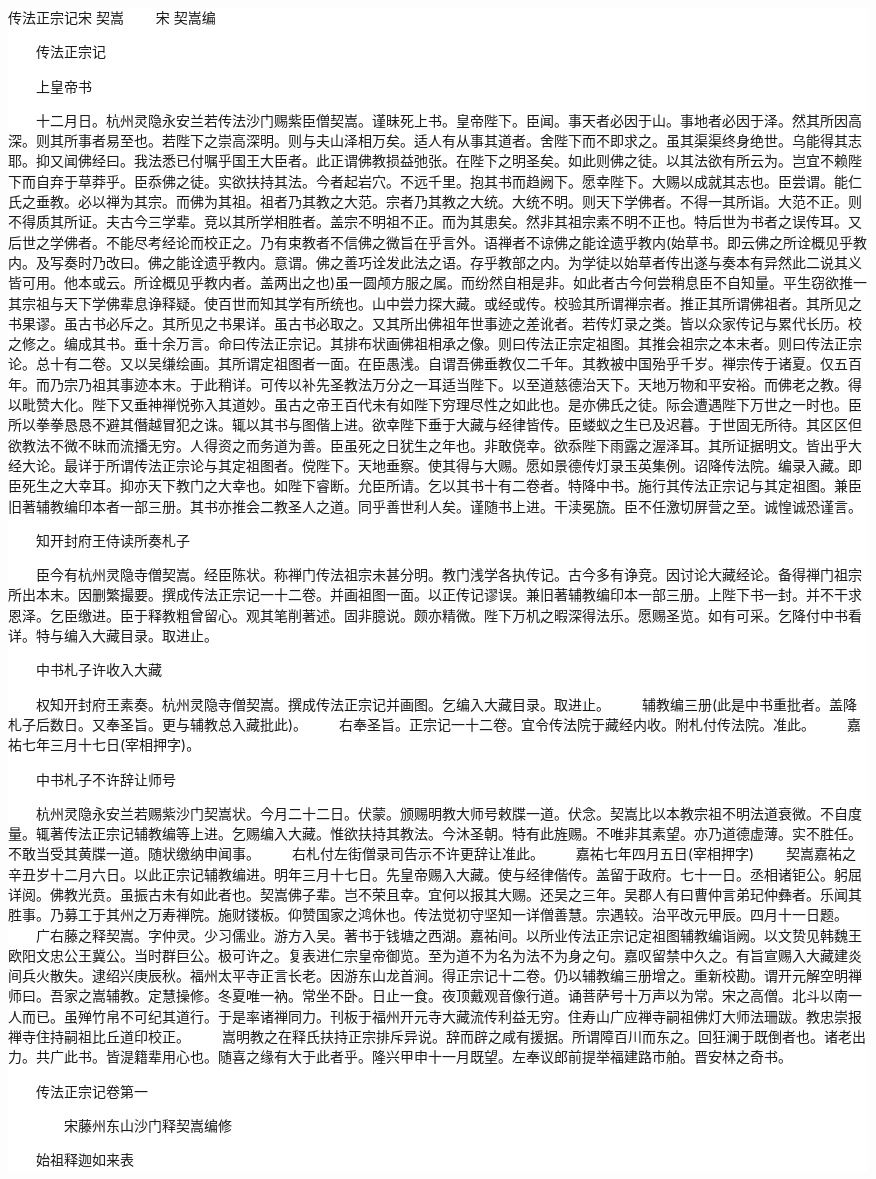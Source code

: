   传法正宗记宋 契嵩
　　宋 契嵩编




　　传法正宗记


　　上皇帝书

　　十二月日。杭州灵隐永安兰若传法沙门赐紫臣僧契嵩。谨昧死上书。皇帝陛下。臣闻。事天者必因于山。事地者必因于泽。然其所因高深。则其所事者易至也。若陛下之崇高深明。则与夫山泽相万矣。适人有从事其道者。舍陛下而不即求之。虽其渠渠终身绝世。乌能得其志耶。抑又闻佛经曰。我法悉已付嘱乎国王大臣者。此正谓佛教损益弛张。在陛下之明圣矣。如此则佛之徒。以其法欲有所云为。岂宜不赖陛下而自弃于草莽乎。臣忝佛之徒。实欲扶持其法。今者起岩穴。不远千里。抱其书而趋阙下。愿幸陛下。大赐以成就其志也。臣尝谓。能仁氏之垂教。必以禅为其宗。而佛为其祖。祖者乃其教之大范。宗者乃其教之大统。大统不明。则天下学佛者。不得一其所诣。大范不正。则不得质其所证。夫古今三学辈。竞以其所学相胜者。盖宗不明祖不正。而为其患矣。然非其祖宗素不明不正也。特后世为书者之误传耳。又后世之学佛者。不能尽考经论而校正之。乃有束教者不信佛之微旨在乎言外。语禅者不谅佛之能诠遗乎教内(始草书。即云佛之所诠概见乎教内。及写奏时乃改曰。佛之能诠遗乎教内。意谓。佛之善巧诠发此法之语。存乎教部之内。为学徒以始草者传出遂与奏本有异然此二说其义皆可用。他本或云。所诠概见乎教内者。盖两出之也)虽一圆颅方服之属。而纷然自相是非。如此者古今何尝稍息臣不自知量。平生窃欲推一其宗祖与天下学佛辈息诤释疑。使百世而知其学有所统也。山中尝力探大藏。或经或传。校验其所谓禅宗者。推正其所谓佛祖者。其所见之书果谬。虽古书必斥之。其所见之书果详。虽古书必取之。又其所出佛祖年世事迹之差讹者。若传灯录之类。皆以众家传记与累代长历。校之修之。编成其书。垂十余万言。命曰传法正宗记。其排布状画佛祖相承之像。则曰传法正宗定祖图。其推会祖宗之本末者。则曰传法正宗论。总十有二卷。又以吴缣绘画。其所谓定祖图者一面。在臣愚浅。自谓吾佛垂教仅二千年。其教被中国殆乎千岁。禅宗传于诸夏。仅五百年。而乃宗乃祖其事迹本末。于此稍详。可传以补先圣教法万分之一耳适当陛下。以至道慈德治天下。天地万物和平安裕。而佛老之教。得以毗赞大化。陛下又垂神禅悦弥入其道妙。虽古之帝王百代未有如陛下穷理尽性之如此也。是亦佛氏之徒。际会遭遇陛下万世之一时也。臣所以拳拳恳恳不避其僭越冒犯之诛。辄以其书与图偕上进。欲幸陛下垂于大藏与经律皆传。臣蝼蚁之生已及迟暮。于世固无所待。其区区但欲教法不微不昧而流播无穷。人得资之而务道为善。臣虽死之日犹生之年也。非敢侥幸。欲忝陛下雨露之渥泽耳。其所证据明文。皆出乎大经大论。最详于所谓传法正宗论与其定祖图者。傥陛下。天地垂察。使其得与大赐。愿如景德传灯录玉英集例。诏降传法院。编录入藏。即臣死生之大幸耳。抑亦天下教门之大幸也。如陛下睿断。允臣所请。乞以其书十有二卷者。特降中书。施行其传法正宗记与其定祖图。兼臣旧著辅教编印本者一部三册。其书亦推会二教圣人之道。同乎善世利人矣。谨随书上进。干渎冕旒。臣不任激切屏营之至。诚惶诚恐谨言。

　　知开封府王侍读所奏札子

　　臣今有杭州灵隐寺僧契嵩。经臣陈状。称禅门传法祖宗未甚分明。教门浅学各执传记。古今多有诤竞。因讨论大藏经论。备得禅门祖宗所出本末。因删繁撮要。撰成传法正宗记一十二卷。并画祖图一面。以正传记谬误。兼旧著辅教编印本一部三册。上陛下书一封。并不干求恩泽。乞臣缴进。臣于释教粗曾留心。观其笔削著述。固非臆说。颇亦精微。陛下万机之暇深得法乐。愿赐圣览。如有可采。乞降付中书看详。特与编入大藏目录。取进止。

　　中书札子许收入大藏

　　权知开封府王素奏。杭州灵隐寺僧契嵩。撰成传法正宗记并画图。乞编入大藏目录。取进止。
　　辅教编三册(此是中书重批者。盖降札子后数日。又奉圣旨。更与辅教总入藏批此)。
　　右奉圣旨。正宗记一十二卷。宜令传法院于藏经内收。附札付传法院。准此。
　　嘉祐七年三月十七日(宰相押字)。

　　中书札子不许辞让师号

　　杭州灵隐永安兰若赐紫沙门契嵩状。今月二十二日。伏蒙。颁赐明教大师号敕牒一道。伏念。契嵩比以本教宗祖不明法道衰微。不自度量。辄著传法正宗记辅教编等上进。乞赐编入大藏。惟欲扶持其教法。今沐圣朝。特有此旌赐。不唯非其素望。亦乃道德虚薄。实不胜任。不敢当受其黄牒一道。随状缴纳申闻事。
　　右札付左街僧录司告示不许更辞让准此。
　　嘉祐七年四月五日(宰相押字)
　　契嵩嘉祐之辛丑岁十二月六日。以此正宗记辅教编进。明年三月十七日。先皇帝赐入大藏。使与经律偕传。盖留于政府。七十一日。丞相诸钜公。躬屈详阅。佛教光贲。虽振古未有如此者也。契嵩佛子辈。岂不荣且幸。宜何以报其大赐。还吴之三年。吴郡人有曰曹仲言弟玘仲彝者。乐闻其胜事。乃募工于其州之万寿禅院。施财镂板。仰赞国家之鸿休也。传法觉初守坚知一详僧善慧。宗遇较。治平改元甲辰。四月十一日题。
　　广右藤之释契嵩。字仲灵。少习儒业。游方入吴。著书于钱塘之西湖。嘉祐间。以所业传法正宗记定祖图辅教编诣阙。以文贽见韩魏王欧阳文忠公王冀公。当时群巨公。极可许之。复表进仁宗皇帝御览。至为道不为名为法不为身之句。嘉叹留禁中久之。有旨宣赐入大藏建炎间兵火散失。逮绍兴庚辰秋。福州太平寺正言长老。因游东山龙首涧。得正宗记十二卷。仍以辅教编三册增之。重新校勘。谓开元解空明禅师曰。吾家之嵩辅教。定慧操修。冬夏唯一衲。常坐不卧。日止一食。夜顶戴观音像行道。诵菩萨号十万声以为常。宋之高僧。北斗以南一人而已。虽殚竹帛不可纪其道行。于是率诸禅同力。刊板于福州开元寺大藏流传利益无穷。住寿山广应禅寺嗣祖佛灯大师法珊跋。教忠崇报禅寺住持嗣祖比丘道印校正。
　　嵩明教之在释氏扶持正宗排斥异说。辞而辟之咸有援据。所谓障百川而东之。回狂澜于既倒者也。诸老出力。共广此书。皆湜籍辈用心也。随喜之缘有大于此者乎。隆兴甲申十一月既望。左奉议郎前提举福建路市舶。晋安林之奇书。

　　传法正宗记卷第一

　　　　宋藤州东山沙门释契嵩编修

　　始祖释迦如来表
